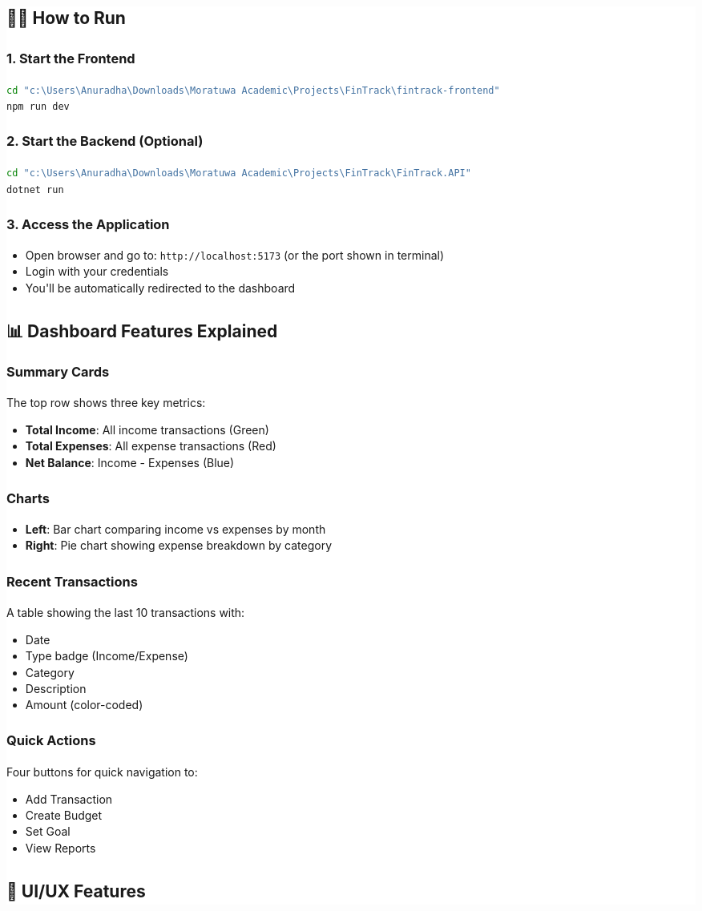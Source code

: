 ## 🏃‍♂️ How to Run

### 1. Start the Frontend
```bash
cd "c:\Users\Anuradha\Downloads\Moratuwa Academic\Projects\FinTrack\fintrack-frontend"
npm run dev
```

### 2. Start the Backend (Optional)
```bash
cd "c:\Users\Anuradha\Downloads\Moratuwa Academic\Projects\FinTrack\FinTrack.API"
dotnet run
```

### 3. Access the Application
- Open browser and go to: `http://localhost:5173` (or the port shown in terminal)
- Login with your credentials
- You'll be automatically redirected to the dashboard

## 📊 Dashboard Features Explained

### Summary Cards
The top row shows three key metrics:
- **Total Income**: All income transactions (Green)
- **Total Expenses**: All expense transactions (Red)
- **Net Balance**: Income - Expenses (Blue)

### Charts
- **Left**: Bar chart comparing income vs expenses by month
- **Right**: Pie chart showing expense breakdown by category

### Recent Transactions
A table showing the last 10 transactions with:
- Date
- Type badge (Income/Expense)
- Category
- Description
- Amount (color-coded)

### Quick Actions
Four buttons for quick navigation to:
- Add Transaction
- Create Budget
- Set Goal
- View Reports

## 🎨 UI/UX Features
